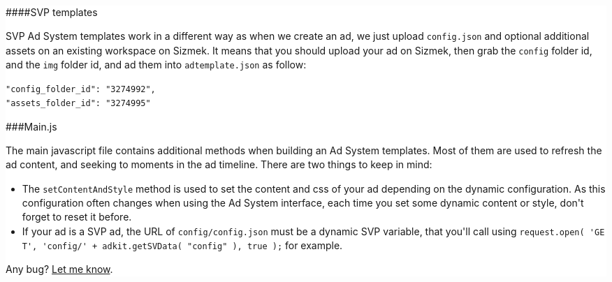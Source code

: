 
####SVP templates

SVP Ad System templates work in a different way as when we create an ad, we just upload `config.json` and optional additional assets on an existing workspace on Sizmek. It means that you should upload your ad on Sizmek, then grab the `config` folder id, and the `img` folder id, and ad them into `adtemplate.json` as follow:

    "config_folder_id": "3274992",
    "assets_folder_id": "3274995"

###Main.js

The main javascript file contains additional methods when building an Ad System templates. Most of them are used to refresh the ad content, and seeking to moments in the ad timeline. There are two things to keep in mind:

* The `setContentAndStyle` method is used to set the content and css of your ad depending on the dynamic configuration. As this configuration often changes when using the Ad System interface, each time you set some dynamic content or style, don't forget to reset it before.
* If your ad is a SVP ad, the URL of `config/config.json` must be a dynamic SVP variable, that you'll call using `request.open( 'GET', 'config/' + adkit.getSVData( "config" ), true );` for example.

Any bug? [Let me know][18].



[0]: http://nodejs.org/
[1]: http://yeoman.io/
[2]: http://bower.io/
[3]: http://gruntjs.com/
[4]: http://html5boilerplate.com/
[5]: http://jade-lang.com/
[6]: http://lesscss.org/
[7]: http://purecss.io/
[8]: https://jquery.org/
[10]: http://learnboost.github.io/stylus/
[11]: http://sass-lang.com/
[13]: #npm
[14]: http://www.sublimetext.com/2
[15]: https://sublime.wbond.net/
[16]: http://git-scm.com/downloads
[17]: http://localhost:8080/
[18]: mailto:rkgttr@gmail.com

